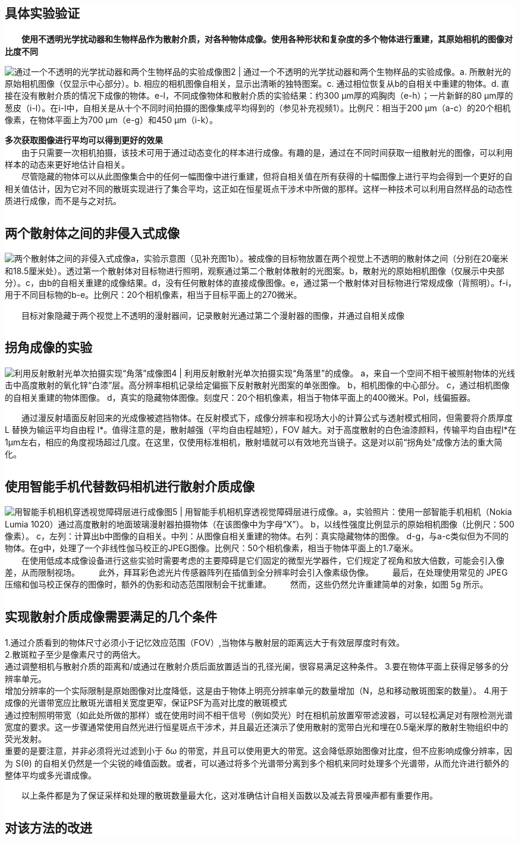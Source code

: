 ## 具体实验验证

&emsp;&emsp;**使用不透明光学扰动器和生物样品作为散射介质，对各种物体成像。使用各种形状和复杂度的多个物体进行重建，其原始相机的图像对比度不同**

![通过一个不透明的光学扰动器和两个生物样品的实验成像](https://i.ibb.co/G2ChFtx/image.png)图2 | 通过一个不透明的光学扰动器和两个生物样品的实验成像。a. 所散射光的原始相机图像（仅显示中心部分）。b. 相应的相机图像自相关，显示出清晰的独特图案。c. 通过相位恢复从b的自相关中重建的物体。d. 直接在没有散射介质的情况下成像的物体。e-l，不同成像物体和散射介质的实验结果：约300 μm厚的鸡胸肉（e-h）；一片新鲜的80 μm厚的葱皮（i-l）。在i-l中，自相关是从十个不同时间拍摄的图像集成平均得到的（参见补充视频1）。比例尺：相当于200 μm（a-c）的20个相机像素，在物体平面上为700 μm（e-g）和450 μm（i-k）。  

**多次获取图像进行平均可以得到更好的效果**  
&emsp;&emsp;由于只需要一次相机拍摄，该技术可用于通过动态变化的样本进行成像。有趣的是，通过在不同时间获取一组散射光的图像，可以利用样本的动态来更好地估计自相关。  
&emsp;&emsp;尽管隐藏的物体可以从此图像集合中的任何一幅图像中进行重建，但将自相关值在所有获得的十幅图像上进行平均会得到一个更好的自相关值估计，因为它对不同的散斑实现进行了集合平均，这正如在恒星斑点干涉术中所做的那样。这样一种技术可以利用自然样品的动态性质进行成像，而不是与之对抗。  

## 两个散射体之间的非侵入式成像

![两个散射体之间的非侵入式成像](https://i.ibb.co/jRyv5Xf/image.png)a，实验示意图（见补充图1b）。被成像的目标物放置在两个视觉上不透明的散射体之间（分别在20毫米和18.5厘米处）。透过第一个散射体对目标物进行照明，观察通过第二个散射体散射的光图案。b，散射光的原始相机图像（仅展示中央部分）。c，由b的自相关重建的成像结果。d，没有任何散射体的直接成像图像。e，通过第一个散射体对目标物进行常规成像（背照明）。f-i，用于不同目标物的b-e。比例尺：20个相机像素，相当于目标平面上的270微米。

&emsp;&emsp;目标对象隐藏于两个视觉上不透明的漫射器间，记录散射光通过第二个漫射器的图像，并通过自相关成像  

## 拐角成像的实验

![利用反射散射光单次拍摄实现“角落”成像](https://i.ibb.co/0CJC0yc/image.png)图4 | 利用反射散射光单次拍摄实现“角落里”的成像。 a，来自一个空间不相干被照射物体的光线击中高度散射的氧化锌“白漆”层。高分辨率相机记录给定偏振下反射散射光图案的单张图像。 b，相机图像的中心部分。 c，通过相机图像的自相关重建的物体图像。 d，真实的隐藏物体图像。刻度尺：20个相机像素，相当于物体平面上的400微米。Pol，线偏振器。  

&emsp;&emsp;通过漫反射墙面反射回来的光成像被遮挡物体。在反射模式下，成像分辨率和视场大小的计算公式与透射模式相同，但需要将介质厚度 L 替换为输运平均自由程 l*。值得注意的是，散射越强（平均自由程越短），FOV 越大。对于高度散射的白色油漆颜料，传输平均自由程l*在1μm左右，相应的角度视场超过几度。在这里，仅使用标准相机，散射墙就可以有效地充当镜子。这是对以前“拐角处”成像方法的重大简化。  

## 使用智能手机代替数码相机进行散射介质成像

![用智能手机相机穿透视觉障碍层进行成像](https://i.ibb.co/0CJC0yc/image.png)图5 | 用智能手机相机穿透视觉障碍层进行成像。a，实验照片：使用一部智能手机相机（Nokia Lumia 1020）通过高度散射的地面玻璃漫射器拍摄物体（在该图像中为字母“X”）。 b，以线性强度比例显示的原始相机图像（比例尺：500像素）。 c，左列：计算出b中图像的自相关。中列：从图像自相关重建的物体。右列：真实隐藏物体的图像。 d-g，与a-c类似但为不同的物体。在g中，处理了一个非线性伽马校正的JPEG图像。比例尺：50个相机像素，相当于物体平面上的1.7毫米。  
&emsp;&emsp;在使用低成本成像设备进行这些实验时需要考虑的主要障碍是它们固定的微型光学器件，它们规定了视角和放大倍数，可能会引入像差，从而限制视场。
&emsp;&emsp;此外，拜耳彩色滤光片传感器阵列在插值到全分辨率时会引入像素级伪像。
&emsp;&emsp;最后，在处理使用常见的 JPEG 压缩和伽马校正保存的图像时，额外的伪影和动态范围限制会干扰重建。
&emsp;&emsp;然而，这些仍然允许重建简单的对象，如图 5g 所示。  

## 实现散射介质成像需要满足的几个条件

1.通过介质看到的物体尺寸必须小于记忆效应范围（FOV）,当物体与散射层的距离远大于有效层厚度时有效。  
2.散斑粒子至少是像素尺寸的两倍大。  
    通过调整相机与散射介质的距离和/或通过在散射介质后面放置适当的孔径光阑，很容易满足这种条件。
3.要在物体平面上获得足够多的分辨率单元。  
    增加分辨率的一个实际限制是原始图像对比度降低，这是由于物体上明亮分辨率单元的数量增加（N，总和移动散斑图案的数量）。
4.用于成像的光谱带宽应比散斑光谱相关宽度更窄，保证PSF为高对比度的散斑模式  
    通过控制照明带宽（如此处所做的那样）或在使用时间不相干信号（例如荧光）时在相机前放置窄带滤波器，可以轻松满足对有限检测光谱宽度的要求。这一步骤通常使用自然光进行恒星斑点干涉术，并且最近还演示了使用散射的宽带白光和埋在0.5毫米厚的散射生物组织中的荧光发射。  
    重要的是要注意，并非必须将光过滤到小于 δω 的带宽，并且可以使用更大的带宽。这会降低原始图像对比度，但不应影响成像分辨率，因为 S(θ) 的自相关仍然是一个尖锐的峰值函数。或者，可以通过将多个光谱带分离到多个相机来同时处理多个光谱带，从而允许进行额外的整体平均或多光谱成像。

&emsp;&emsp;以上条件都是为了保证采样和处理的散斑数量最大化，这对准确估计自相关函数以及减去背景噪声都有重要作用。  

## 对该方法的改进
